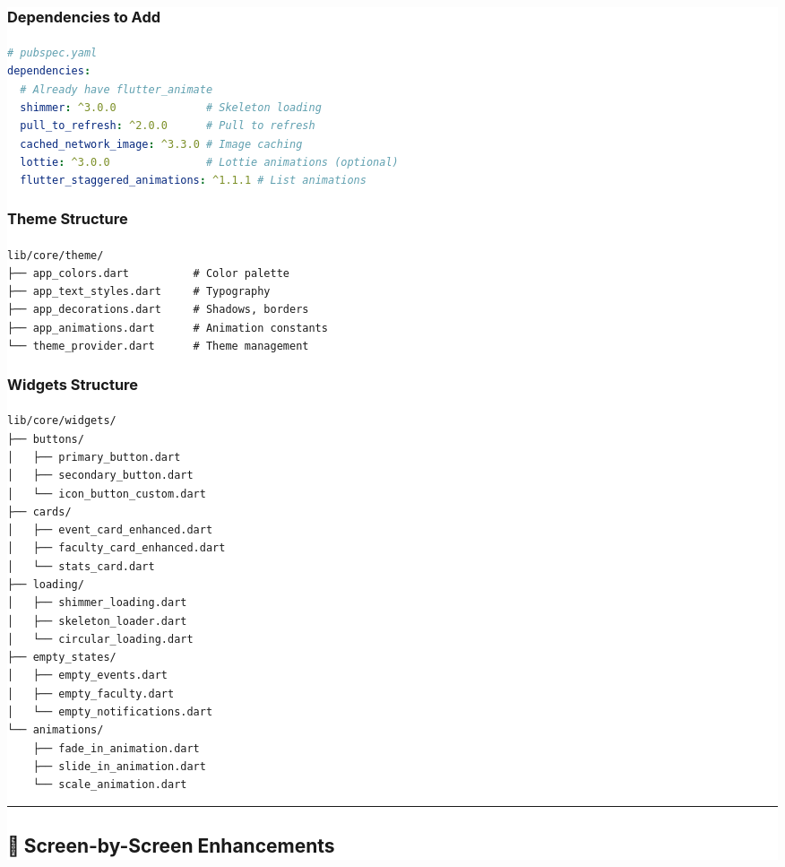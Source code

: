 ### Dependencies to Add
```yaml
# pubspec.yaml
dependencies:
  # Already have flutter_animate
  shimmer: ^3.0.0              # Skeleton loading
  pull_to_refresh: ^2.0.0      # Pull to refresh
  cached_network_image: ^3.3.0 # Image caching
  lottie: ^3.0.0               # Lottie animations (optional)
  flutter_staggered_animations: ^1.1.1 # List animations
```

### Theme Structure
```
lib/core/theme/
├── app_colors.dart          # Color palette
├── app_text_styles.dart     # Typography
├── app_decorations.dart     # Shadows, borders
├── app_animations.dart      # Animation constants
└── theme_provider.dart      # Theme management
```

### Widgets Structure
```
lib/core/widgets/
├── buttons/
│   ├── primary_button.dart
│   ├── secondary_button.dart
│   └── icon_button_custom.dart
├── cards/
│   ├── event_card_enhanced.dart
│   ├── faculty_card_enhanced.dart
│   └── stats_card.dart
├── loading/
│   ├── shimmer_loading.dart
│   ├── skeleton_loader.dart
│   └── circular_loading.dart
├── empty_states/
│   ├── empty_events.dart
│   ├── empty_faculty.dart
│   └── empty_notifications.dart
└── animations/
    ├── fade_in_animation.dart
    ├── slide_in_animation.dart
    └── scale_animation.dart
```

---

## 📱 Screen-by-Screen Enhancements
